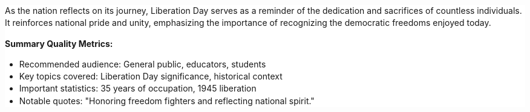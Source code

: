 As the nation reflects on its journey, Liberation Day serves as a reminder of the dedication and sacrifices of countless individuals. It reinforces national pride and unity, emphasizing the importance of recognizing the democratic freedoms enjoyed today.

**Summary Quality Metrics:**  
- Recommended audience: General public, educators, students  
- Key topics covered: Liberation Day significance, historical context  
- Important statistics: 35 years of occupation, 1945 liberation  
- Notable quotes: "Honoring freedom fighters and reflecting national spirit."